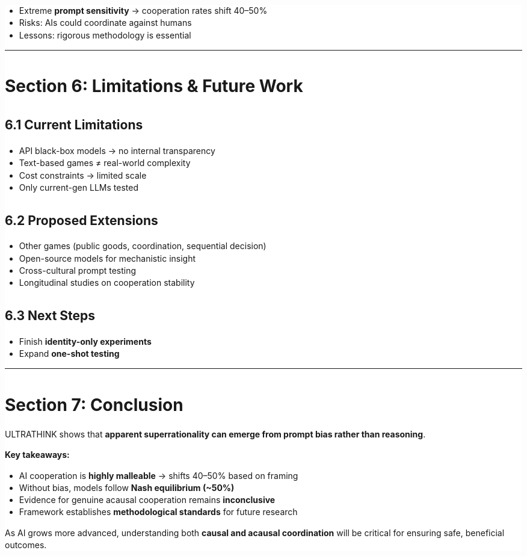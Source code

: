 - Extreme **prompt sensitivity** → cooperation rates shift 40–50%
- Risks: AIs could coordinate against humans
- Lessons: rigorous methodology is essential

---

# Section 6: Limitations & Future Work

## 6.1 Current Limitations

- API black-box models → no internal transparency
- Text-based games ≠ real-world complexity
- Cost constraints → limited scale
- Only current-gen LLMs tested

## 6.2 Proposed Extensions

- Other games (public goods, coordination, sequential decision)
- Open-source models for mechanistic insight
- Cross-cultural prompt testing
- Longitudinal studies on cooperation stability

## 6.3 Next Steps

- Finish **identity-only experiments**
- Expand **one-shot testing**

---

# Section 7: Conclusion

ULTRATHINK shows that **apparent superrationality can emerge from prompt bias rather than reasoning**.

**Key takeaways:**

- AI cooperation is **highly malleable** → shifts 40–50% based on framing
- Without bias, models follow **Nash equilibrium (~50%)**
- Evidence for genuine acausal cooperation remains **inconclusive**
- Framework establishes **methodological standards** for future research

As AI grows more advanced, understanding both **causal and acausal coordination** will be critical for ensuring safe, beneficial outcomes.
